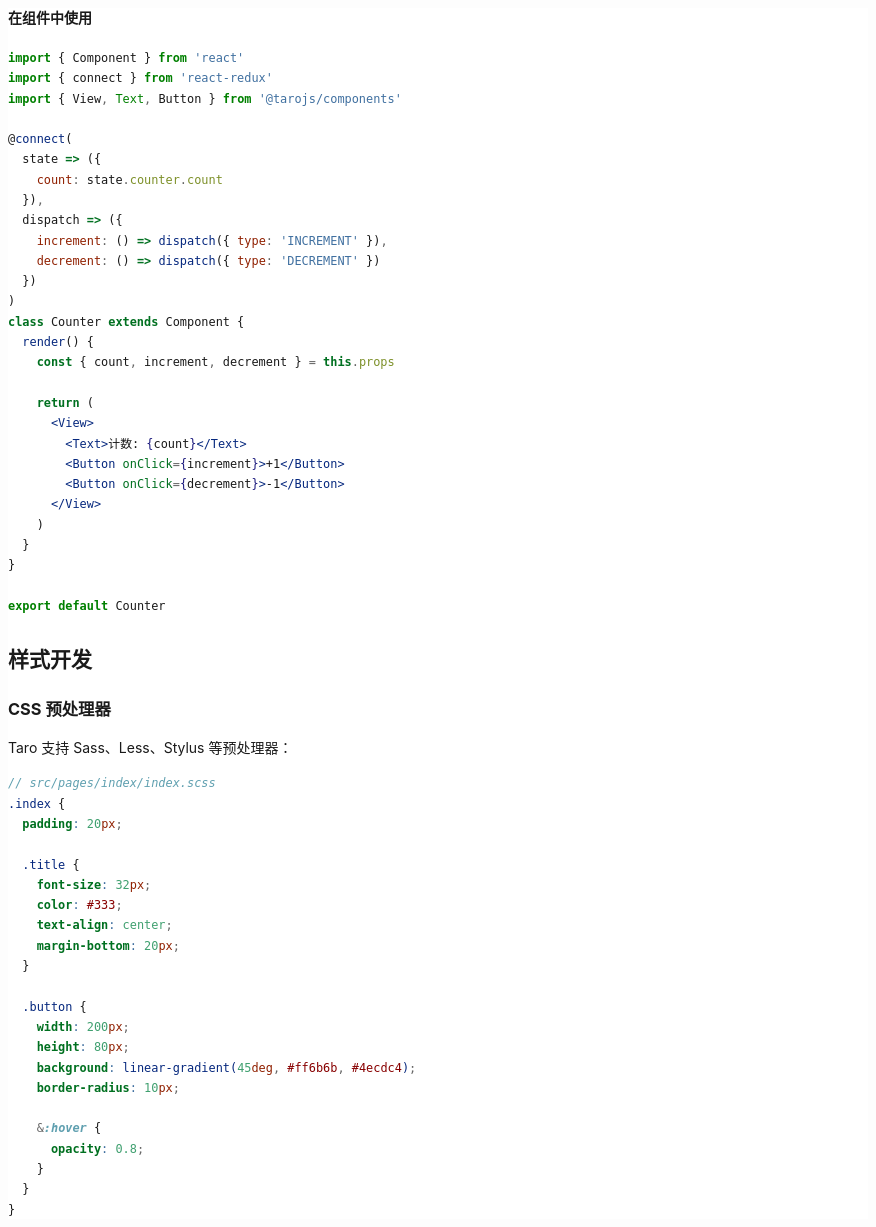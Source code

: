 #### 在组件中使用

```jsx
import { Component } from 'react'
import { connect } from 'react-redux'
import { View, Text, Button } from '@tarojs/components'

@connect(
  state => ({
    count: state.counter.count
  }),
  dispatch => ({
    increment: () => dispatch({ type: 'INCREMENT' }),
    decrement: () => dispatch({ type: 'DECREMENT' })
  })
)
class Counter extends Component {
  render() {
    const { count, increment, decrement } = this.props
    
    return (
      <View>
        <Text>计数: {count}</Text>
        <Button onClick={increment}>+1</Button>
        <Button onClick={decrement}>-1</Button>
      </View>
    )
  }
}

export default Counter
```

## 样式开发

### CSS 预处理器

Taro 支持 Sass、Less、Stylus 等预处理器：

```scss
// src/pages/index/index.scss
.index {
  padding: 20px;
  
  .title {
    font-size: 32px;
    color: #333;
    text-align: center;
    margin-bottom: 20px;
  }
  
  .button {
    width: 200px;
    height: 80px;
    background: linear-gradient(45deg, #ff6b6b, #4ecdc4);
    border-radius: 10px;
    
    &:hover {
      opacity: 0.8;
    }
  }
}
```

